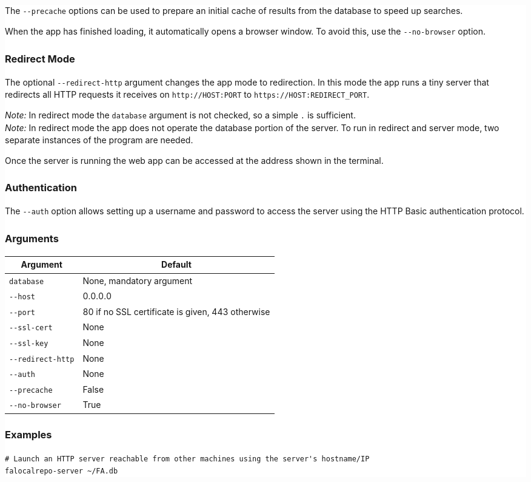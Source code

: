 The `--precache` options can be used to prepare an initial cache of results from the database to speed up searches.

When the app has finished loading, it automatically opens a browser window. To avoid this, use the `--no-browser`
option.

### Redirect Mode

The optional `--redirect-http` argument changes the app mode to redirection. In this mode the app runs a tiny server
that redirects all HTTP requests it receives on `http://HOST:PORT` to `https://HOST:REDIRECT_PORT`.

_Note:_ In redirect mode the `database` argument is not checked, so a simple `.` is sufficient.<br/>
_Note:_ In redirect mode the app does not operate the database portion of the server. To run in redirect and server
mode, two separate instances of the program are needed.

Once the server is running the web app can be accessed at the address shown in the terminal.

### Authentication

The `--auth` option allows setting up a username and password to access the server using the HTTP Basic authentication
protocol.

### Arguments

| Argument          | Default                                          |
|-------------------|--------------------------------------------------|
| `database`        | None, mandatory argument                         |
| `--host`          | 0.0.0.0                                          |
| `--port`          | 80 if no SSL certificate is given, 443 otherwise |
| `--ssl-cert`      | None                                             |
| `--ssl-key`       | None                                             |
| `--redirect-http` | None                                             |
| `--auth`          | None                                             |
| `--precache`      | False                                            |
| `--no-browser`    | True                                             |

### Examples

```shell
# Launch an HTTP server reachable from other machines using the server's hostname/IP
falocalrepo-server ~/FA.db
```
